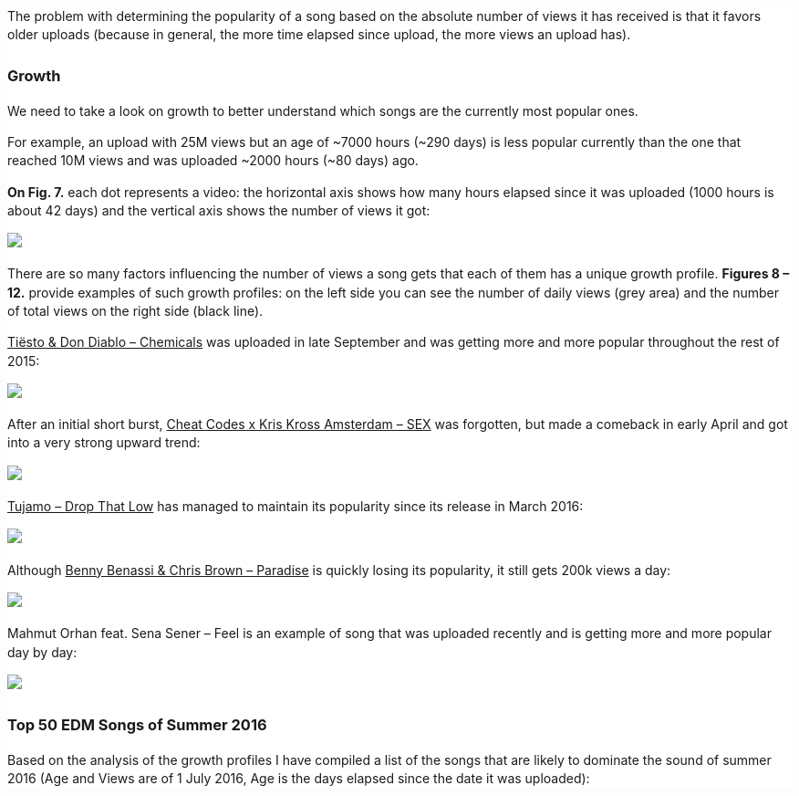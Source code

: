 
The problem with determining the popularity of a song based on the absolute number of views it has received is that it favors older uploads (because in general, the more time elapsed since upload, the more views an upload has).

### Growth

We need to take a look on growth to better understand which songs are the currently most popular ones.

For example, an upload with 25M views but an age of ~7000 hours (~290 days) is less popular currently than the one that reached 10M views and was uploaded ~2000 hours (~80 days) ago.

**On Fig. 7.** each dot represents a video: the horizontal axis shows how many hours elapsed since it was uploaded (1000 hours is about 42 days) and the vertical axis shows the number of views it got:

<img src="/images/posts/365-days-of-electronic-dance-music-on-youtube/figures/figure-7-total-views-vs-hours-elapsed-since-upload.png" class="centered" />

There are so many factors influencing the number of views a song gets that each of them has a unique growth profile. **Figures 8 – 12.** provide examples of such growth profiles: on the left side you can see the number of daily views (grey area) and the number of total views on the right side (black line).

<a href="https://www.youtube.com/watch?v=Cbvqv19Nf0E" target="_blank">Tiësto & Don Diablo – Chemicals</a> was uploaded in late September and was getting more and more popular throughout the rest of 2015:

<img src="/images/posts/365-days-of-electronic-dance-music-on-youtube/figures/figure-8-growth-profile-for-tiest-don-diablo-chemicals.png" class="centered" />

After an initial short burst, <a href="https://www.youtube.com/watch?v=OORoOGY8D2M" target="_blank">Cheat Codes x Kris Kross Amsterdam – SEX</a> was forgotten, but made a comeback in early April and got into a very strong upward trend:

<img src="/images/posts/365-days-of-electronic-dance-music-on-youtube/figures/figure-9-growth-profile-for-cheat-codes-sex.png" class="centered" />

<a href="https://www.youtube.com/watch?v=souJM4aCk6w" target="_blank">Tujamo – Drop That Low</a> has managed to maintain its popularity since its release in March 2016:

<img src="/images/posts/365-days-of-electronic-dance-music-on-youtube/figures/figure-10-growth-profile-for-tujamo-drop-that-low.png" class="centered" />

Although <a href="https://www.youtube.com/watch?v=2_wpOmM1d8w" target="_blank">Benny Benassi & Chris Brown – Paradise</a> is quickly losing its popularity, it still gets 200k views a day:

<img src="/images/posts/365-days-of-electronic-dance-music-on-youtube/figures/figure-11-growth-profile-for-benny-benassi-paradise.png" class="centered" />

Mahmut Orhan feat. Sena Sener – Feel</a> is an example of song that was uploaded recently and is getting more and more popular day by day:

<img src="/images/posts/365-days-of-electronic-dance-music-on-youtube/figures/figure-12-growth-profile-for-mahmut-orhan-feel.png" class="centered" />

### Top 50 EDM Songs of Summer 2016

Based on the analysis of the growth profiles I have compiled a list of the songs that are likely to dominate the sound of summer 2016 (Age and Views are of 1 July 2016, Age is the days elapsed since the date it was uploaded):

